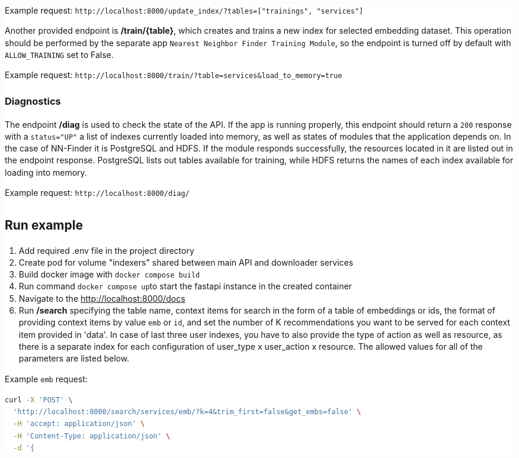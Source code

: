 Example request:
`http://localhost:8000/update_index/?tables=["trainings", "services"]`

Another provided endpoint is **/train/{table}**, which creates and trains a new index for selected embedding dataset. This operation should be performed by the separate app `Nearest Neighbor Finder Training Module`, so the endpoint is turned off by default with `ALLOW_TRAINING` set to False.

Example request:
`http://localhost:8000/train/?table=services&load_to_memory=true`

### Diagnostics
The endpoint **/diag** is used to check the state of the API. If the app is running properly, this endpoint should return a `200` response with a `status="UP"` a list of indexes currently loaded into memory, as well as states of modules that the application depends on. In the case of NN-Finder it is PostgreSQL and HDFS. If the module responds successfully, the resources located in it are listed out in the endpoint response. PostgreSQL lists out tables available for training, while HDFS returns the names of each index available for loading into memory.

Example request:
`http://localhost:8000/diag/`

## Run example

1. Add required .env file in the project directory
2. Create pod for volume "indexers" shared between main API and downloader services
3. Build docker image with `docker compose build`
4. Run command `docker compose up`to start the fastapi instance in the created container
5. Navigate to the [http://localhost:8000/docs](http://localhost:8000/docs)
6. Run **/search** specifying the table name, context items for search in the form of a table of embeddings or ids, the format of providing context items by value `emb` or `id`, and set the number of K recommendations you want to be served for each context item provided in 'data'. In case of last three user indexes, you have to also provide the type of action as well as resource, as there is a separate index for each configuration of user_type x user_action x resource. The allowed values for all of the parameters are listed below.

Example `emb` request:

```bash
curl -X 'POST' \
  'http://localhost:8000/search/services/emb/?k=4&trim_first=false&get_embs=false' \
  -H 'accept: application/json' \
  -H 'Content-Type: application/json' \
  -d '{
```